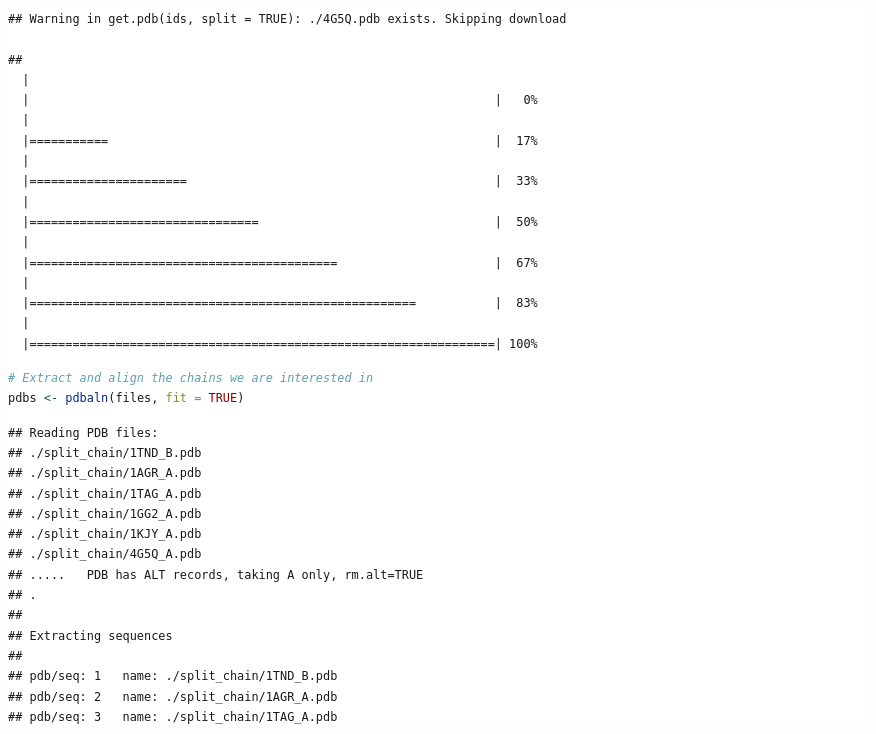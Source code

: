     ## Warning in get.pdb(ids, split = TRUE): ./4G5Q.pdb exists. Skipping download

    ## 
      |                                                                       
      |                                                                 |   0%
      |                                                                       
      |===========                                                      |  17%
      |                                                                       
      |======================                                           |  33%
      |                                                                       
      |================================                                 |  50%
      |                                                                       
      |===========================================                      |  67%
      |                                                                       
      |======================================================           |  83%
      |                                                                       
      |=================================================================| 100%

``` r
# Extract and align the chains we are interested in  
pdbs <- pdbaln(files, fit = TRUE)
```

    ## Reading PDB files:
    ## ./split_chain/1TND_B.pdb
    ## ./split_chain/1AGR_A.pdb
    ## ./split_chain/1TAG_A.pdb
    ## ./split_chain/1GG2_A.pdb
    ## ./split_chain/1KJY_A.pdb
    ## ./split_chain/4G5Q_A.pdb
    ## .....   PDB has ALT records, taking A only, rm.alt=TRUE
    ## .
    ## 
    ## Extracting sequences
    ## 
    ## pdb/seq: 1   name: ./split_chain/1TND_B.pdb 
    ## pdb/seq: 2   name: ./split_chain/1AGR_A.pdb 
    ## pdb/seq: 3   name: ./split_chain/1TAG_A.pdb 